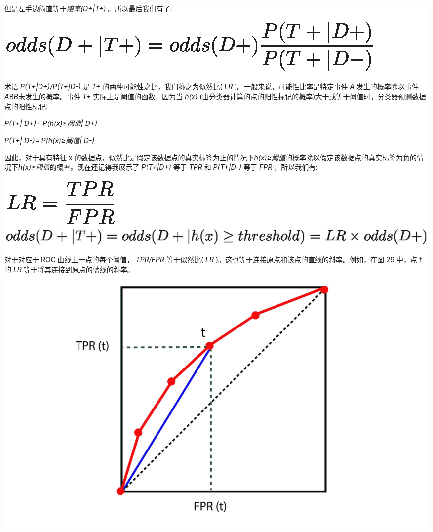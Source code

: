 但是左手边简直等于*赔率(D+|T+)* 。所以最后我们有了:

![](img/52264639650eb3c15b04278d901cb99b.png)

术语 *P(T+|D+)/P(T+|D-)* 是 *T+* 的两种可能性之比，我们称之为似然比( *LR* )。一般来说，可能性比率是特定事件 *A* 发生的概率除以事件*A*B*B*未发生的概率。事件 *T+* 实际上是阈值的函数，因为当 *h(x)* (由分类器计算的点的阳性标记的概率)大于或等于阈值时，分类器预测数据点的阳性标记:

*P(T+| D+)= P(h(x)≥阈值| D+)*

*P(T+| D-)= P(h(x)≥阈值| D-)*

因此，对于具有特征 x 的数据点，似然比是假定该数据点的真实标签为正的情况下*h(x)≥阈值*的概率除以假定该数据点的真实标签为负的情况下*h(x)≥阈值*的概率。现在还记得我展示了 *P(T+|D+)* 等于 *TPR* 和 *P(T+|D-)* 等于 *FPR* ，所以我们有:

![](img/a34eff842620253af33b6ab7046e70a8.png)![](img/03579ed5a2bf81b636dee9c0f4ec2733.png)

对于对应于 ROC 曲线上一点的每个阈值， *TPR/FPR* 等于似然比( *LR* )。这也等于连接原点和该点的直线的斜率。例如，在图 29 中，点 *t* 的 *LR* 等于将其连接到原点的蓝线的斜率。

![](img/34dccd73bdbeb6948f436b2712a77e1d.png)
